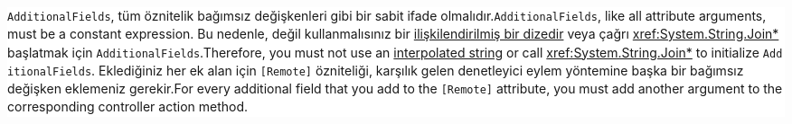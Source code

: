 <span data-ttu-id="2b170-283">`AdditionalFields`, tüm öznitelik bağımsız değişkenleri gibi bir sabit ifade olmalıdır.</span><span class="sxs-lookup"><span data-stu-id="2b170-283">`AdditionalFields`, like all attribute arguments, must be a constant expression.</span></span> <span data-ttu-id="2b170-284">Bu nedenle, değil kullanmalısınız bir [ilişkilendirilmiş bir dizedir](/dotnet/csharp/language-reference/keywords/interpolated-strings) veya çağrı <xref:System.String.Join*> başlatmak için `AdditionalFields`.</span><span class="sxs-lookup"><span data-stu-id="2b170-284">Therefore, you must not use an [interpolated string](/dotnet/csharp/language-reference/keywords/interpolated-strings) or call <xref:System.String.Join*> to initialize `AdditionalFields`.</span></span> <span data-ttu-id="2b170-285">Eklediğiniz her ek alan için `[Remote]` özniteliği, karşılık gelen denetleyici eylem yöntemine başka bir bağımsız değişken eklemeniz gerekir.</span><span class="sxs-lookup"><span data-stu-id="2b170-285">For every additional field that you add to the `[Remote]` attribute, you must add another argument to the corresponding controller action method.</span></span>
